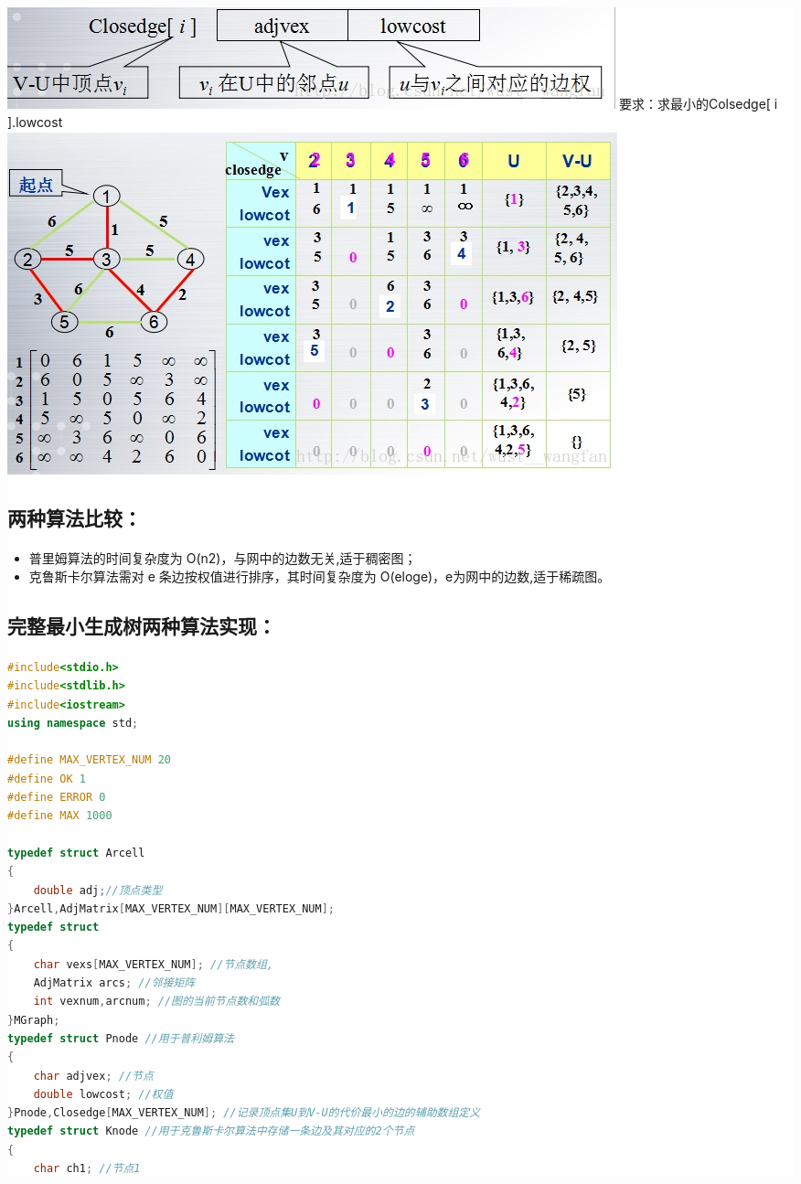 ![](/img/20140219122738859.jpg)
要求：求最小的Colsedge[ i ].lowcost   
![](/img/20140219123652625.jpg)
## 两种算法比较：
- 普里姆算法的时间复杂度为 O(n2)，与网中的边数无关,适于稠密图；
- 克鲁斯卡尔算法需对 e 条边按权值进行排序，其时间复杂度为 O(eloge)，e为网中的边数,适于稀疏图。                  
## 完整最小生成树两种算法实现：       
```cpp
#include<stdio.h>
#include<stdlib.h>
#include<iostream>
using namespace std; 
 
#define MAX_VERTEX_NUM 20
#define OK 1
#define ERROR 0
#define MAX 1000
 
typedef struct Arcell
{
	double adj;//顶点类型
}Arcell,AdjMatrix[MAX_VERTEX_NUM][MAX_VERTEX_NUM];
typedef struct
{
	char vexs[MAX_VERTEX_NUM]; //节点数组,
	AdjMatrix arcs; //邻接矩阵
	int vexnum,arcnum; //图的当前节点数和弧数
}MGraph;
typedef struct Pnode //用于普利姆算法
{
	char adjvex; //节点
	double lowcost; //权值
}Pnode,Closedge[MAX_VERTEX_NUM]; //记录顶点集U到V-U的代价最小的边的辅助数组定义
typedef struct Knode //用于克鲁斯卡尔算法中存储一条边及其对应的2个节点
{
	char ch1; //节点1
```